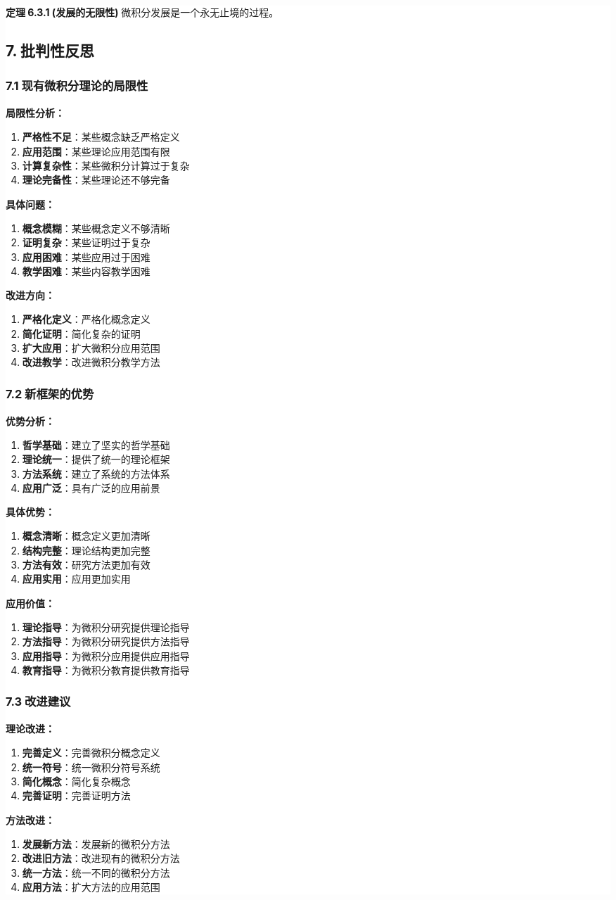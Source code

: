 **定理 6.3.1 (发展的无限性)** 微积分发展是一个永无止境的过程。

## 7. 批判性反思

### 7.1 现有微积分理论的局限性

**局限性分析：**
1. **严格性不足**：某些概念缺乏严格定义
2. **应用范围**：某些理论应用范围有限
3. **计算复杂性**：某些微积分计算过于复杂
4. **理论完备性**：某些理论还不够完备

**具体问题：**
1. **概念模糊**：某些概念定义不够清晰
2. **证明复杂**：某些证明过于复杂
3. **应用困难**：某些应用过于困难
4. **教学困难**：某些内容教学困难

**改进方向：**
1. **严格化定义**：严格化概念定义
2. **简化证明**：简化复杂的证明
3. **扩大应用**：扩大微积分应用范围
4. **改进教学**：改进微积分教学方法

### 7.2 新框架的优势

**优势分析：**
1. **哲学基础**：建立了坚实的哲学基础
2. **理论统一**：提供了统一的理论框架
3. **方法系统**：建立了系统的方法体系
4. **应用广泛**：具有广泛的应用前景

**具体优势：**
1. **概念清晰**：概念定义更加清晰
2. **结构完整**：理论结构更加完整
3. **方法有效**：研究方法更加有效
4. **应用实用**：应用更加实用

**应用价值：**
1. **理论指导**：为微积分研究提供理论指导
2. **方法指导**：为微积分研究提供方法指导
3. **应用指导**：为微积分应用提供应用指导
4. **教育指导**：为微积分教育提供教育指导

### 7.3 改进建议

**理论改进：**
1. **完善定义**：完善微积分概念定义
2. **统一符号**：统一微积分符号系统
3. **简化概念**：简化复杂概念
4. **完善证明**：完善证明方法

**方法改进：**
1. **发展新方法**：发展新的微积分方法
2. **改进旧方法**：改进现有的微积分方法
3. **统一方法**：统一不同的微积分方法
4. **应用方法**：扩大方法的应用范围
